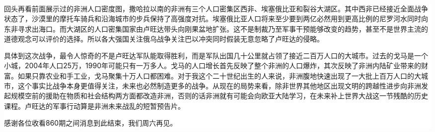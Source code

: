 回头再看前面展示过的非洲人口密度图，撒哈拉以南的非洲有三个人口密集区西非、埃塞俄比亚和裂谷大湖区。其中西非已经接近全面战争状态了，沙漠里的摩托车骑兵和沿海城市的步兵保持了高强度对抗。埃塞俄比亚人口将来至少要到两亿必然用到更高比例的尼罗河水同时向东非寻求出海口。而大湖区的人口密集国家由卢旺达带头向刚果盆地扩张。这不是制裁乃至军事干预能够改变的趋势，甚至不是世界主流的道德观念可以评价的选择。所以各大强国关注俄乌战争关注巴以冲突同时假装无意忽略了卢旺达的侵略。

具体到这次战争，最令人惊奇的不是卢旺达军队能取得胜利，而是军队出国几十公里就占领了接近二百万人口的大城市。过去的戈马是一个小城，2004年人口25万，1990年可能只有一万多人。戈马的人口增长首先反映了整个非洲的人口爆炸，其次反映了非洲内陆矿业带来的财富。如果只靠农业和手工业，戈马聚集十万人口都困难。对于我这个二十世纪出生的人来说，非洲腹地快速出现了一大批上百万人口的大城市，这个事实比战争本身更值得关注，未来也必然制造更多的战争。从现在的局势来看，除非世界其他地区出现文明的跨越性进步向非洲发起规模空前的援助在物质和社会结构两方面都改造非洲，否则的话非洲就有可能会向欧亚大陆学习，在未来补上世界大战这一节残酷的历史课程。卢旺达的军事行动算是非洲未来战乱的短暂预告片。

感谢各位收看860期之间消息到此结束，我们周六再见。
